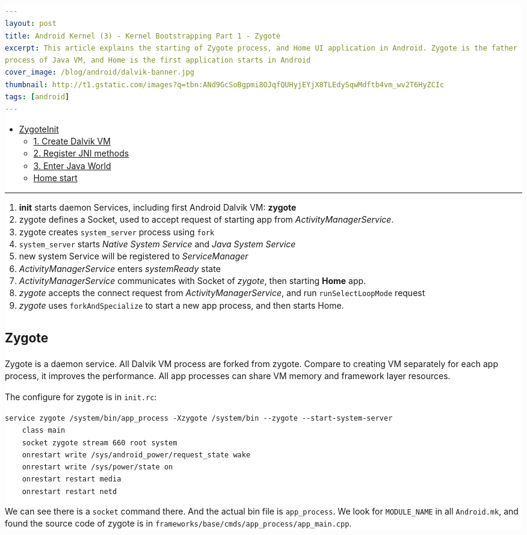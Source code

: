 ```yaml
---
layout: post
title: Android Kernel (3) - Kernel Bootstrapping Part 1 - Zygote
excerpt: This article explains the starting of Zygote process, and Home UI application in Android. Zygote is the father process of Java VM, and Home is the first application starts in Android
cover_image: /blog/android/dalvik-banner.jpg
thumbnail: http://t1.gstatic.com/images?q=tbn:ANd9GcSoBgpmi8OJqfQUHyjEYjX8TLEdySqwMdftb4vm_wv2T6HyZCIc
tags: [android]
---
```


* [ZygoteInit](#zygoteinit)
  * [1. Create Dalvik VM](#1.-create-dalvik-vm)
  * [2. Register JNI methods](#2.register-jni-methods)
  * [3. Enter Java World](#3.-enter-java-world)
  * [Home start](#home-start)

* * *

1. __init__ starts daemon Services, including first Android Dalvik VM: __zygote__
2. zygote defines a Socket, used to accept request of starting app from _ActivityManagerService_.
3. zygote creates `system_server` process using `fork`
4. `system_server` starts _Native System Service_ and _Java System Service_
5. new system Service will be registered to _ServiceManager_
6. _ActivityManagerService_ enters _systemReady_ state
7. _ActivityManagerService_ communicates with Socket of _zygote_, then starting __Home__ app.
8. _zygote_ accepts the connect request from _ActivityManagerService_, and run `runSelectLoopMode` request
9. _zygote_ uses `forkAndSpecialize` to start a new app process, and then starts Home.

## Zygote

Zygote is a daemon service. All Dalvik VM process are forked from zygote. Compare to creating VM separately for each app process, it improves the performance. All app processes can share VM memory and framework layer resources.

The configure for zygote is in `init.rc`:

```
service zygote /system/bin/app_process -Xzygote /system/bin --zygote --start-system-server
    class main
    socket zygote stream 660 root system
    onrestart write /sys/android_power/request_state wake
    onrestart write /sys/power/state on
    onrestart restart media
    onrestart restart netd

```

We can see there is a `socket` command there. And the actual bin file is `app_process`. We look for `MODULE_NAME` in all `Android.mk`, and found the source code of zygote is in `frameworks/base/cmds/app_process/app_main.cpp`.
